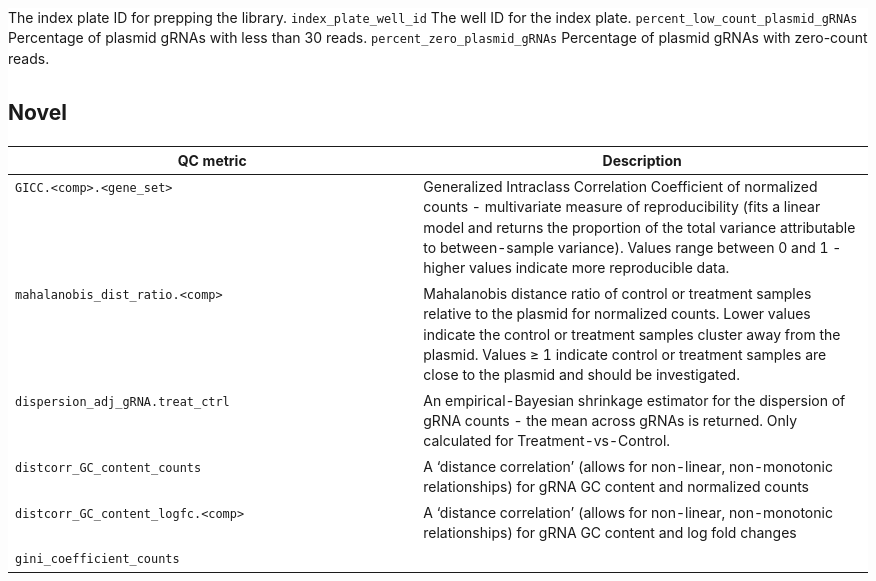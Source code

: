 <td>The index plate ID for prepping the library.</td>
</tr>
<tr class="even">
<td><code>index_plate_well_id</code></td>
<td>The well ID for the index plate.</td>
</tr>
<tr class="odd">
<td><code>percent_low_count_plasmid_gRNAs</code></td>
<td>Percentage of plasmid gRNAs with less than 30 reads.</td>
</tr>
<tr class="even">
<td><code>percent_zero_plasmid_gRNAs</code></td>
<td>Percentage of plasmid gRNAs with zero-count reads.</td>
</tr>
</tbody>
</table>

Novel
-----

<table>
<colgroup>
<col style="width: 47%" />
<col style="width: 52%" />
</colgroup>
<thead>
<tr class="header">
<th>QC metric</th>
<th>Description</th>
</tr>
</thead>
<tbody>
<tr class="odd">
<td><code>GICC.&lt;comp&gt;.&lt;gene_set&gt;</code></td>
<td>Generalized Intraclass Correlation Coefficient of normalized counts - multivariate measure of reproducibility (fits a linear model and returns the proportion of the total variance attributable to between-sample variance). Values range between 0 and 1 - higher values indicate more reproducible data.</td>
</tr>
<tr class="even">
<td><code>mahalanobis_dist_ratio.&lt;comp&gt;</code></td>
<td>Mahalanobis distance ratio of control or treatment samples relative to the plasmid for normalized counts. Lower values indicate the control or treatment samples cluster away from the plasmid. Values <span class="math inline">≥</span> 1 indicate control or treatment samples are close to the plasmid and should be investigated.</td>
</tr>
<tr class="odd">
<td><code>dispersion_adj_gRNA.treat_ctrl</code></td>
<td>An empirical-Bayesian shrinkage estimator for the dispersion of gRNA counts - the mean across gRNAs is returned. Only calculated for Treatment-vs-Control.</td>
</tr>
<tr class="even">
<td><code>distcorr_GC_content_counts</code></td>
<td>A ‘distance correlation’ (allows for non-linear, non-monotonic relationships) for gRNA GC content and normalized counts</td>
</tr>
<tr class="odd">
<td><code>distcorr_GC_content_logfc.&lt;comp&gt;</code></td>
<td>A ‘distance correlation’ (allows for non-linear, non-monotonic relationships) for gRNA GC content and log fold changes</td>
</tr>
<tr class="even">
<td><code>gini_coefficient_counts</code></td>
